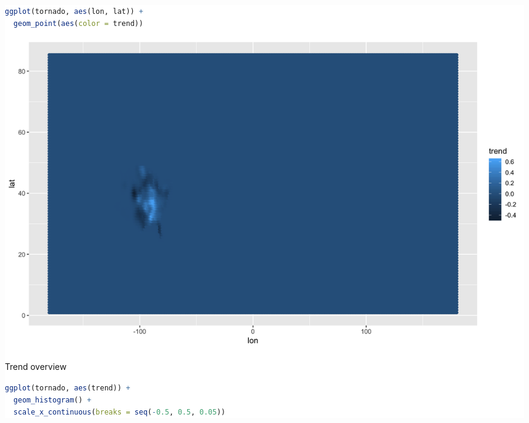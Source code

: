 
```r
ggplot(tornado, aes(lon, lat)) +
  geom_point(aes(color = trend))
```

<img src="tornado_files/figure-html/grid-overview-1.png" width="960" />

Trend overview


```r
ggplot(tornado, aes(trend)) +
  geom_histogram() +
  scale_x_continuous(breaks = seq(-0.5, 0.5, 0.05))
```
